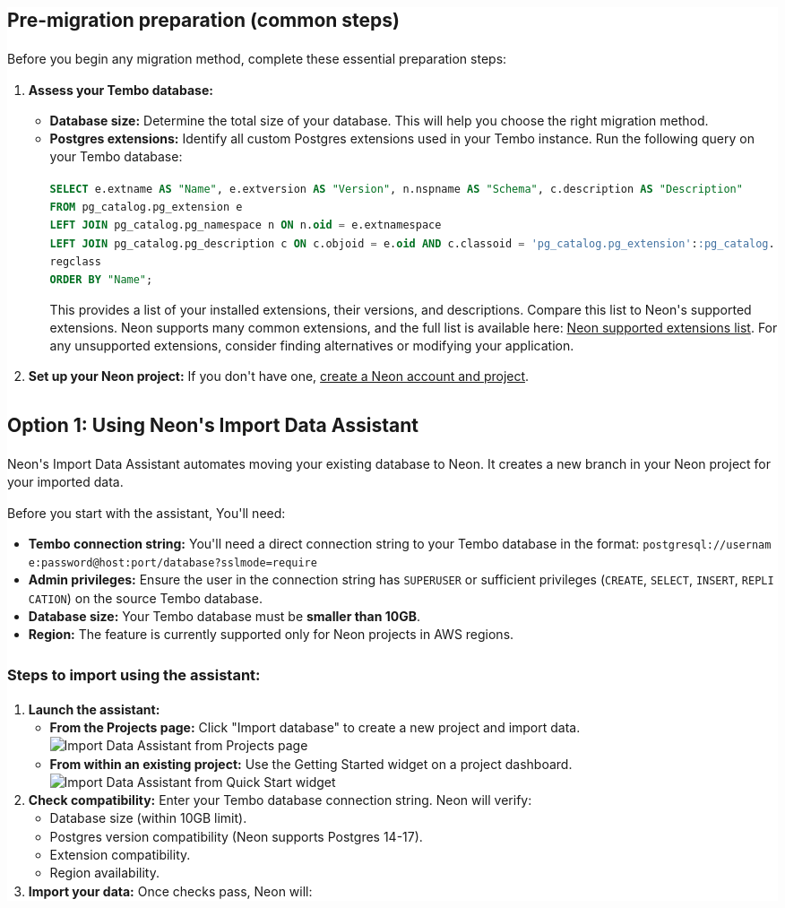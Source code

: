 ## Pre-migration preparation (common steps)

Before you begin any migration method, complete these essential preparation steps:

1.  **Assess your Tembo database:**

    - **Database size:** Determine the total size of your database. This will help you choose the right migration method.
    - **Postgres extensions:** Identify all custom Postgres extensions used in your Tembo instance. Run the following query on your Tembo database:
      ```sql
      SELECT e.extname AS "Name", e.extversion AS "Version", n.nspname AS "Schema", c.description AS "Description"
      FROM pg_catalog.pg_extension e
      LEFT JOIN pg_catalog.pg_namespace n ON n.oid = e.extnamespace
      LEFT JOIN pg_catalog.pg_description c ON c.objoid = e.oid AND c.classoid = 'pg_catalog.pg_extension'::pg_catalog.regclass
      ORDER BY "Name";
      ```
      This provides a list of your installed extensions, their versions, and descriptions. Compare this list to Neon's supported extensions. Neon supports many common extensions, and the full list is available here: [Neon supported extensions list](/docs/extensions/pg-extensions). For any unsupported extensions, consider finding alternatives or modifying your application.

2.  **Set up your Neon project:** If you don't have one, [create a Neon account and project](/docs/get-started-with-neon/signing-up#sign-up).

## Option 1: Using Neon's Import Data Assistant

Neon's Import Data Assistant automates moving your existing database to Neon. It creates a new branch in your Neon project for your imported data.

Before you start with the assistant, You'll need:

- **Tembo connection string:** You'll need a direct connection string to your Tembo database in the format:
  `postgresql://username:password@host:port/database?sslmode=require`
- **Admin privileges:** Ensure the user in the connection string has `SUPERUSER` or sufficient privileges (`CREATE`, `SELECT`, `INSERT`, `REPLICATION`) on the source Tembo database.
- **Database size:** Your Tembo database must be **smaller than 10GB**.
- **Region:** The feature is currently supported only for Neon projects in AWS regions.

### Steps to import using the assistant:

1.  **Launch the assistant:**
    - **From the Projects page:** Click "Import database" to create a new project and import data.
      ![Import Data Assistant from Projects page](/docs/import/import_data_assistant_project.png)
    - **From within an existing project:** Use the Getting Started widget on a project dashboard.
      ![Import Data Assistant from Quick Start widget](/docs/import/import_data_assistant_quickstart_widget.png)
2.  **Check compatibility:** Enter your Tembo database connection string. Neon will verify:
    - Database size (within 10GB limit).
    - Postgres version compatibility (Neon supports Postgres 14-17).
    - Extension compatibility.
    - Region availability.
3.  **Import your data:** Once checks pass, Neon will:
